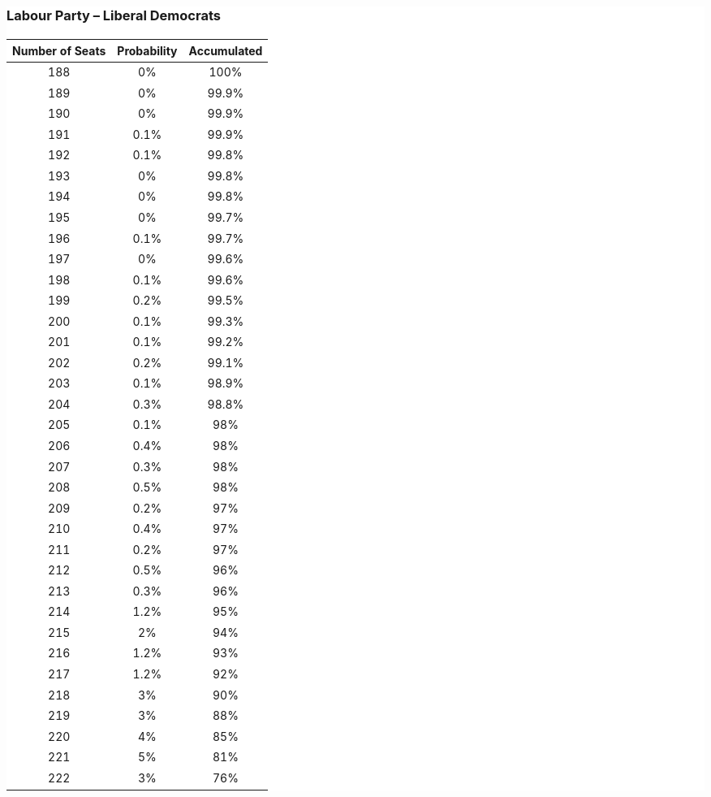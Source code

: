 ### Labour Party – Liberal Democrats

| Number of Seats | Probability | Accumulated |
|:---------------:|:-----------:|:-----------:|
| 188 | 0% | 100% |
| 189 | 0% | 99.9% |
| 190 | 0% | 99.9% |
| 191 | 0.1% | 99.9% |
| 192 | 0.1% | 99.8% |
| 193 | 0% | 99.8% |
| 194 | 0% | 99.8% |
| 195 | 0% | 99.7% |
| 196 | 0.1% | 99.7% |
| 197 | 0% | 99.6% |
| 198 | 0.1% | 99.6% |
| 199 | 0.2% | 99.5% |
| 200 | 0.1% | 99.3% |
| 201 | 0.1% | 99.2% |
| 202 | 0.2% | 99.1% |
| 203 | 0.1% | 98.9% |
| 204 | 0.3% | 98.8% |
| 205 | 0.1% | 98% |
| 206 | 0.4% | 98% |
| 207 | 0.3% | 98% |
| 208 | 0.5% | 98% |
| 209 | 0.2% | 97% |
| 210 | 0.4% | 97% |
| 211 | 0.2% | 97% |
| 212 | 0.5% | 96% |
| 213 | 0.3% | 96% |
| 214 | 1.2% | 95% |
| 215 | 2% | 94% |
| 216 | 1.2% | 93% |
| 217 | 1.2% | 92% |
| 218 | 3% | 90% |
| 219 | 3% | 88% |
| 220 | 4% | 85% |
| 221 | 5% | 81% |
| 222 | 3% | 76% |